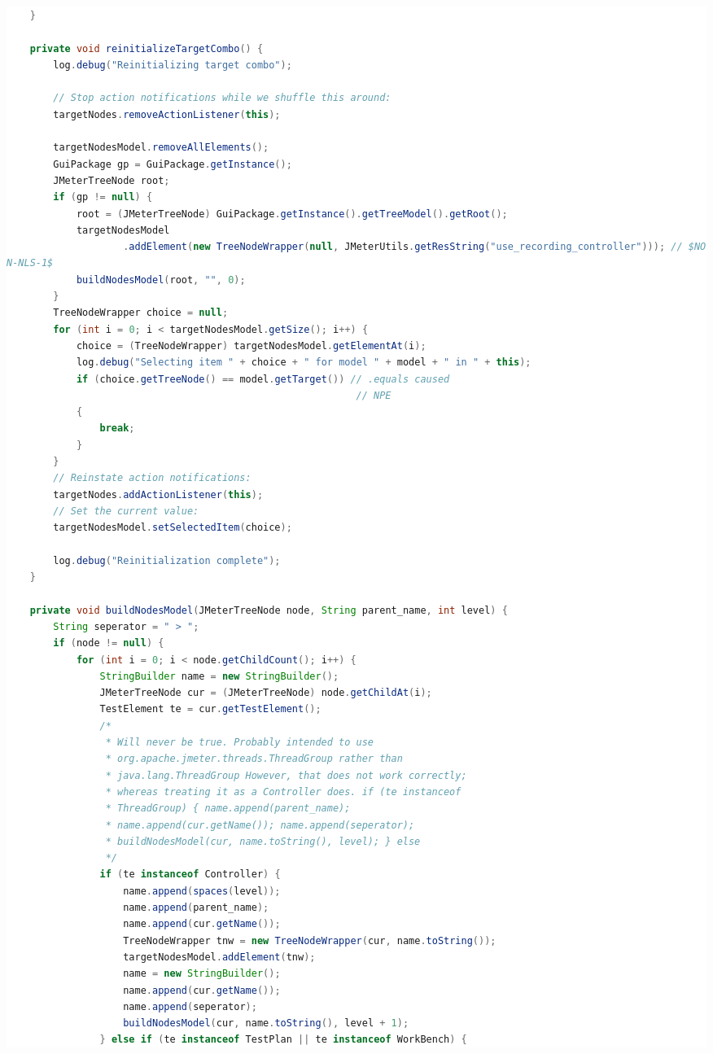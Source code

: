```java
    }

    private void reinitializeTargetCombo() {
        log.debug("Reinitializing target combo");

        // Stop action notifications while we shuffle this around:
        targetNodes.removeActionListener(this);

        targetNodesModel.removeAllElements();
        GuiPackage gp = GuiPackage.getInstance();
        JMeterTreeNode root;
        if (gp != null) {
            root = (JMeterTreeNode) GuiPackage.getInstance().getTreeModel().getRoot();
            targetNodesModel
                    .addElement(new TreeNodeWrapper(null, JMeterUtils.getResString("use_recording_controller"))); // $NON-NLS-1$
            buildNodesModel(root, "", 0);
        }
        TreeNodeWrapper choice = null;
        for (int i = 0; i < targetNodesModel.getSize(); i++) {
            choice = (TreeNodeWrapper) targetNodesModel.getElementAt(i);
            log.debug("Selecting item " + choice + " for model " + model + " in " + this);
            if (choice.getTreeNode() == model.getTarget()) // .equals caused
                                                            // NPE
            {
                break;
            }
        }
        // Reinstate action notifications:
        targetNodes.addActionListener(this);
        // Set the current value:
        targetNodesModel.setSelectedItem(choice);

        log.debug("Reinitialization complete");
    }

    private void buildNodesModel(JMeterTreeNode node, String parent_name, int level) {
        String seperator = " > ";
        if (node != null) {
            for (int i = 0; i < node.getChildCount(); i++) {
                StringBuilder name = new StringBuilder();
                JMeterTreeNode cur = (JMeterTreeNode) node.getChildAt(i);
                TestElement te = cur.getTestElement();
                /*
                 * Will never be true. Probably intended to use
                 * org.apache.jmeter.threads.ThreadGroup rather than
                 * java.lang.ThreadGroup However, that does not work correctly;
                 * whereas treating it as a Controller does. if (te instanceof
                 * ThreadGroup) { name.append(parent_name);
                 * name.append(cur.getName()); name.append(seperator);
                 * buildNodesModel(cur, name.toString(), level); } else
                 */
                if (te instanceof Controller) {
                    name.append(spaces(level));
                    name.append(parent_name);
                    name.append(cur.getName());
                    TreeNodeWrapper tnw = new TreeNodeWrapper(cur, name.toString());
                    targetNodesModel.addElement(tnw);
                    name = new StringBuilder();
                    name.append(cur.getName());
                    name.append(seperator);
                    buildNodesModel(cur, name.toString(), level + 1);
                } else if (te instanceof TestPlan || te instanceof WorkBench) {
```